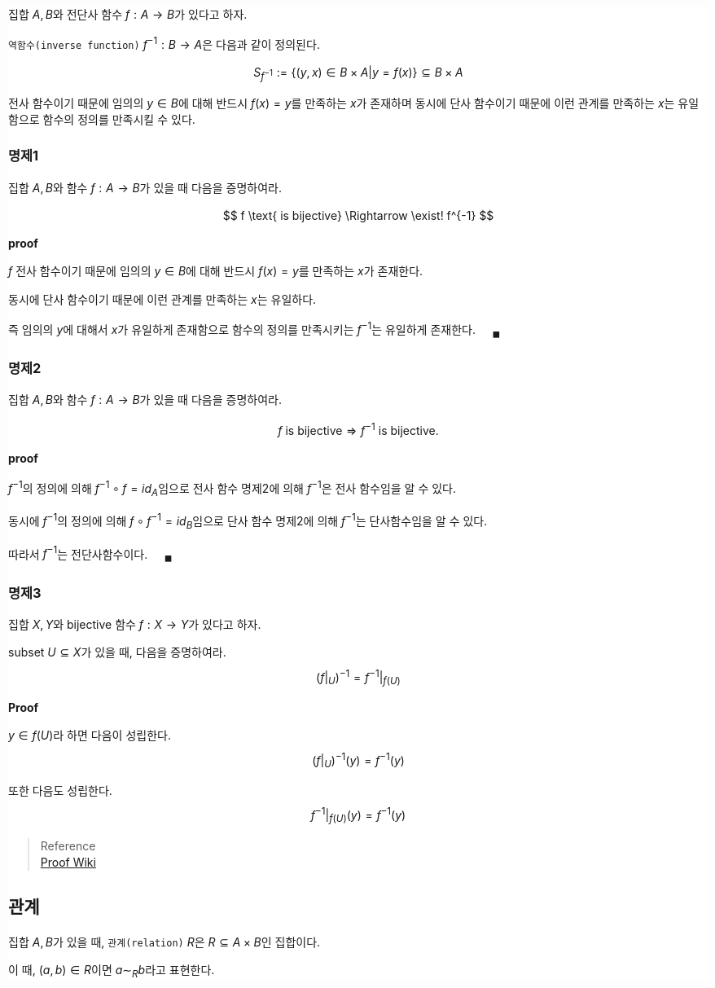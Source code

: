집합 $A,B$와 전단사 함수 $f : A \rightarrow B$가 있다고 하자.

`역함수(inverse function)` $f^{-1} : B \rightarrow A$은 다음과 같이 정의된다.

$$ S_{f^{-1}} := \{ (y,x) \in B \times A | y = f(x) \} \subseteq B \times A $$

전사 함수이기 때문에 임의의 $y \in B$에 대해 반드시 $f(x)=y$를 만족하는 $x$가 존재하며 동시에 단사 함수이기 때문에 이런 관계를 만족하는 $x$는 유일함으로 함수의 정의를 만족시킬 수 있다.

### 명제1

집합 $A,B$와 함수 $f : A \rightarrow B$가 있을 때 다음을 증명하여라.

$$ f \text{ is bijective} \Rightarrow \exist! f^{-1} $$

**proof**

$f$ 전사 함수이기 때문에 임의의 $y \in B$에 대해 반드시 $f(x)=y$를 만족하는 $x$가 존재한다.

동시에 단사 함수이기 때문에 이런 관계를 만족하는 $x$는 유일하다.

즉 임의의 $y$에 대해서 $x$가 유일하게 존재함으로 함수의 정의를 만족시키는 $f^{-1}$는 유일하게 존재한다. $\quad {_\blacksquare}$

### 명제2

집합 $A,B$와 함수 $f : A \rightarrow B$가 있을 때 다음을 증명하여라.

$$ f \text{ is bijective} \Rightarrow f^{-1} \text{ is bijective}. $$

**proof**

$f^{-1}$의 정의에 의해 $f^{-1} \circ f = id_A$임으로 전사 함수 명제2에 의해 $f^{-1}$은 전사 함수임을 알 수 있다.

동시에 $f^{-1}$의 정의에 의해 $f \circ f^{-1} = id_B$임으로 단사 함수 명제2에 의해 $f^{-1}$는 단사함수임을 알 수 있다.

따라서 $f^{-1}$는 전단사함수이다. $\quad {_\blacksquare}$

### 명제3
집합 $X,Y$와 bijective 함수 $f: X \rightarrow Y$가 있다고 하자.

subset $U \subseteq X$가 있을 때, 다음을 증명하여라.
$$ (f|_U)^{-1} = f^{-1}|_{f(U)} $$

**Proof**

$y \in f(U)$라 하면 다음이 성립한다.
$$ (f|_U)^{-1}(y) = f^{-1}(y) $$

또한 다음도 성립한다.
$$ f^{-1}|_{f(U)} (y) = f^{-1}(y) $$


> Reference  
> [Proof Wiki](https://proofwiki.org/wiki/Restriction_of_Inverse_is_Inverse_of_Restriction)

## 관계

집합 $A,B$가 있을 때, `관계(relation)` $R$은 $R \subseteq A \times B$인 집합이다.

이 때, $(a,b) \in R$이면 $a \sim_R b$라고 표현한다.

